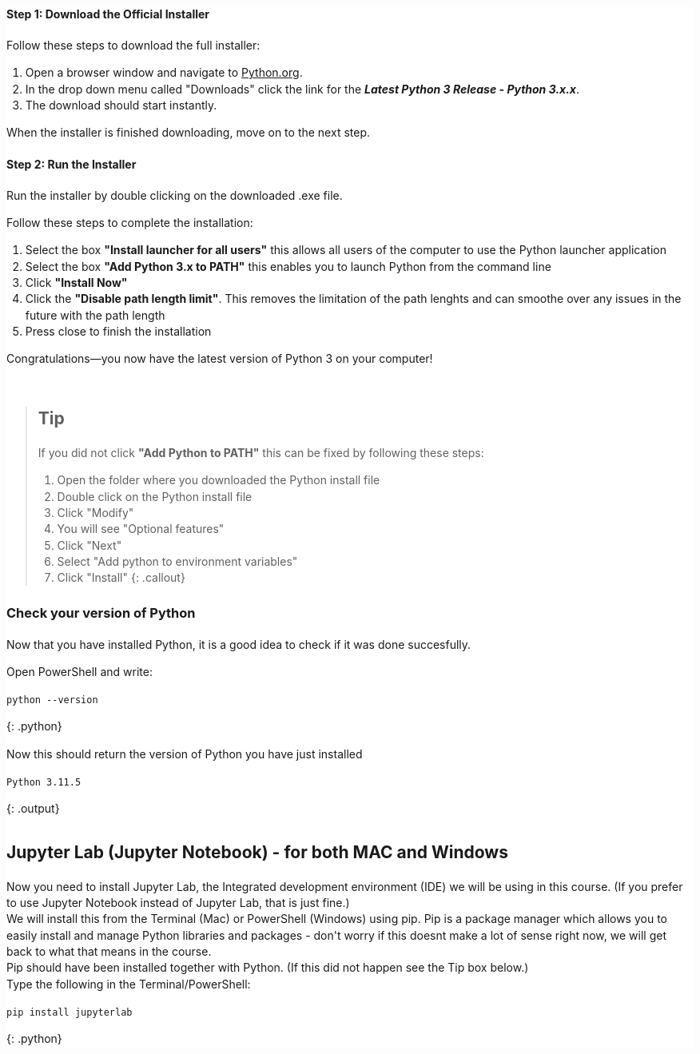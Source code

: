 #### Step 1: Download the Official Installer
Follow these steps to download the full installer:

1. Open a browser window and navigate to [Python.org](https://www.python.org/).
2. In the drop down menu called "Downloads" click the link for the ***Latest Python 3 Release - Python 3.x.x***.
3. The download should start instantly.

When the installer is finished downloading, move on to the next step.

#### Step 2: Run the Installer
Run the installer by double clicking on the downloaded .exe file.

Follow these steps to complete the installation:

1. Select the box **"Install launcher for all users"** this allows all users of the computer to use the Python launcher application
2. Select the box **"Add Python 3.x to PATH"** this enables you to launch Python from the command line
3. Click **"Install Now"**
4. Click the **"Disable path length limit"**. This removes the limitation of the path lenghts and can smoothe over any issues in the future with the path length
5. Press close to finish the installation

Congratulations—you now have the latest version of Python 3 on your computer!
<br/><br/>

> ## Tip
>If you did not click **"Add Python to PATH"** this can be fixed by following these steps:
> 1.	Open the folder where you downloaded the Python install file
> 2.	Double click on the Python install file
> 3.	Click "Modify"
> 4.	You will see "Optional features"
> 5.	Click "Next"
> 6.	Select "Add python to environment variables"
> 7.	Click "Install"
{: .callout}

### Check your version of Python
Now that you have installed Python, it is a good idea to check if it was done succesfully.

Open PowerShell and write:
~~~
python --version
~~~
{: .python}

Now this should return the version of Python you have just installed
~~~
Python 3.11.5
~~~
{:  .output}

## Jupyter Lab (Jupyter Notebook) - for both MAC and Windows
Now you need to install Jupyter Lab, the Integrated development environment (IDE) we will be using in this course. (If you prefer to use Jupyter Notebook instead of Jupyter Lab, that is just fine.)  
We will install this from the Terminal (Mac) or PowerShell (Windows) using pip. Pip is a package manager which allows you to easily install and manage Python libraries and packages - don't worry if this doesnt make a lot of sense right now, we will get back to what that means in the course.  
Pip should have been installed together with Python. (If this did not happen see the Tip box below.)  
Type the following in the Terminal/PowerShell: 
~~~
pip install jupyterlab
~~~
{: .python}